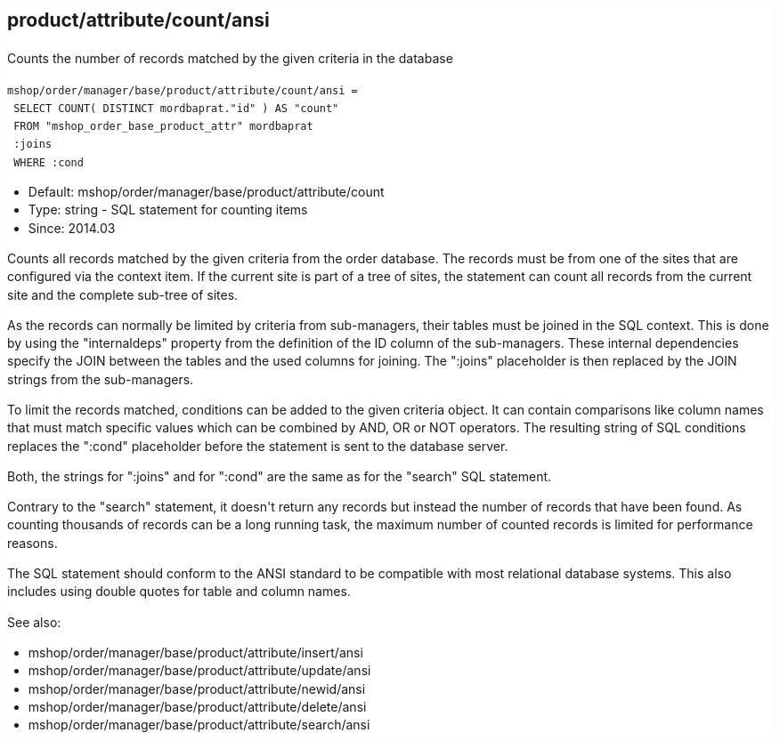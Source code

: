 ## product/attribute/count/ansi

Counts the number of records matched by the given criteria in the database

```
mshop/order/manager/base/product/attribute/count/ansi = 
 SELECT COUNT( DISTINCT mordbaprat."id" ) AS "count"
 FROM "mshop_order_base_product_attr" mordbaprat
 :joins
 WHERE :cond
```

* Default: mshop/order/manager/base/product/attribute/count
* Type: string - SQL statement for counting items
* Since: 2014.03

Counts all records matched by the given criteria from the order
database. The records must be from one of the sites that are
configured via the context item. If the current site is part of
a tree of sites, the statement can count all records from the
current site and the complete sub-tree of sites.

As the records can normally be limited by criteria from sub-managers,
their tables must be joined in the SQL context. This is done by
using the "internaldeps" property from the definition of the ID
column of the sub-managers. These internal dependencies specify
the JOIN between the tables and the used columns for joining. The
":joins" placeholder is then replaced by the JOIN strings from
the sub-managers.

To limit the records matched, conditions can be added to the given
criteria object. It can contain comparisons like column names that
must match specific values which can be combined by AND, OR or NOT
operators. The resulting string of SQL conditions replaces the
":cond" placeholder before the statement is sent to the database
server.

Both, the strings for ":joins" and for ":cond" are the same as for
the "search" SQL statement.

Contrary to the "search" statement, it doesn't return any records
but instead the number of records that have been found. As counting
thousands of records can be a long running task, the maximum number
of counted records is limited for performance reasons.

The SQL statement should conform to the ANSI standard to be
compatible with most relational database systems. This also
includes using double quotes for table and column names.

See also:

* mshop/order/manager/base/product/attribute/insert/ansi
* mshop/order/manager/base/product/attribute/update/ansi
* mshop/order/manager/base/product/attribute/newid/ansi
* mshop/order/manager/base/product/attribute/delete/ansi
* mshop/order/manager/base/product/attribute/search/ansi
